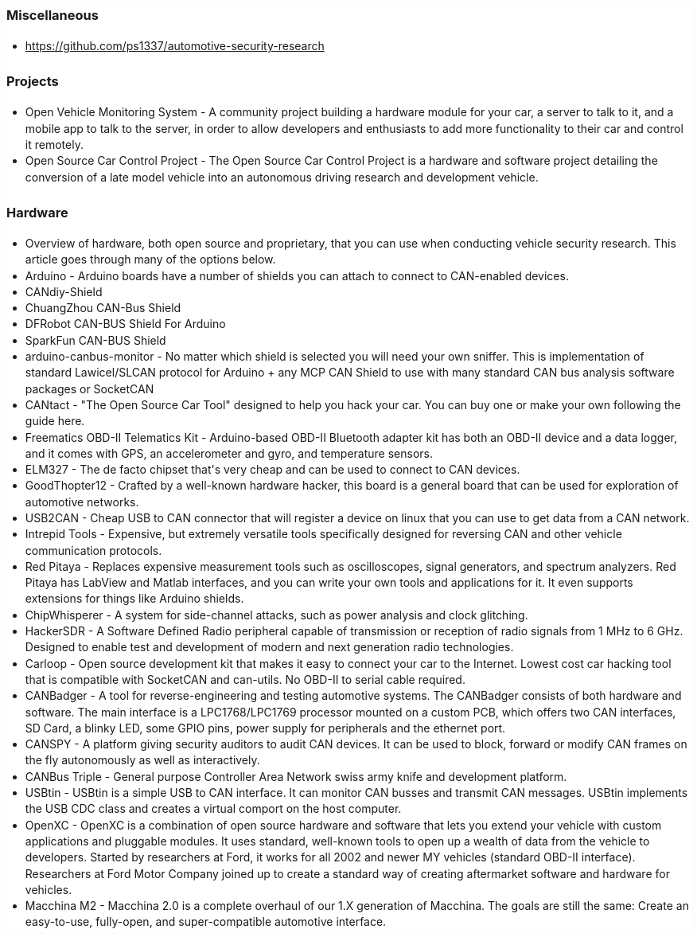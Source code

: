 ### Miscellaneous

- https://github.com/ps1337/automotive-security-research

### Projects

- Open Vehicle Monitoring System - A community project building a hardware module for your car, a server to talk to it, and a mobile app to talk to the server, in order to allow developers and enthusiasts to add more functionality to their car and control it remotely.
- Open Source Car Control Project - The Open Source Car Control Project is a hardware and software project detailing the conversion of a late model vehicle into an autonomous driving research and development vehicle.

### Hardware

- Overview of hardware, both open source and proprietary, that you can use when conducting vehicle security research. This article goes through many of the options below.
- Arduino - Arduino boards have a number of shields you can attach to connect to CAN-enabled devices.
- CANdiy-Shield
- ChuangZhou CAN-Bus Shield
- DFRobot CAN-BUS Shield For Arduino
- SparkFun CAN-BUS Shield
- arduino-canbus-monitor - No matter which shield is selected you will need your own sniffer. This is implementation of standard Lawicel/SLCAN protocol for Arduino + any MCP CAN Shield to use with many standard CAN bus analysis software packages or SocketCAN
- CANtact - "The Open Source Car Tool" designed to help you hack your car. You can buy one or make your own following the guide here.
- Freematics OBD-II Telematics Kit - Arduino-based OBD-II Bluetooth adapter kit has both an OBD-II device and a data logger, and it comes with GPS, an accelerometer and gyro, and temperature sensors.
- ELM327 - The de facto chipset that's very cheap and can be used to connect to CAN devices.
- GoodThopter12 - Crafted by a well-known hardware hacker, this board is a general board that can be used for exploration of automotive networks.
- USB2CAN - Cheap USB to CAN connector that will register a device on linux that you can use to get data from a CAN network.
- Intrepid Tools - Expensive, but extremely versatile tools specifically designed for reversing CAN and other vehicle communication protocols.
- Red Pitaya - Replaces expensive measurement tools such as oscilloscopes, signal generators, and spectrum analyzers. Red Pitaya has LabView and Matlab interfaces, and you can write your own tools and applications for it. It even supports extensions for things like Arduino shields.
- ChipWhisperer - A system for side-channel attacks, such as power analysis and clock glitching.
- HackerSDR - A Software Defined Radio peripheral capable of transmission or reception of radio signals from 1 MHz to 6 GHz. Designed to enable test and development of modern and next generation radio technologies.
- Carloop - Open source development kit that makes it easy to connect your car to the Internet. Lowest cost car hacking tool that is compatible with SocketCAN and can-utils. No OBD-II to serial cable required.
- CANBadger - A tool for reverse-engineering and testing automotive systems. The CANBadger consists of both hardware and software. The main interface is a LPC1768/LPC1769 processor mounted on a custom PCB, which offers two CAN interfaces, SD Card, a blinky LED, some GPIO pins, power supply for peripherals and the ethernet port.
- CANSPY - A platform giving security auditors to audit CAN devices. It can be used to block, forward or modify CAN frames on the fly autonomously as well as interactively.
- CANBus Triple - General purpose Controller Area Network swiss army knife and development platform.
- USBtin - USBtin is a simple USB to CAN interface. It can monitor CAN busses and transmit CAN messages. USBtin implements the USB CDC class and creates a virtual comport on the host computer.
- OpenXC - OpenXC is a combination of open source hardware and software that lets you extend your vehicle with custom applications and pluggable modules. It uses standard, well-known tools to open up a wealth of data from the vehicle to developers. Started by researchers at Ford, it works for all 2002 and newer MY vehicles (standard OBD-II interface). Researchers at Ford Motor Company joined up to create a standard way of creating aftermarket software and hardware for vehicles.
- Macchina M2 - Macchina 2.0 is a complete overhaul of our 1.X generation of Macchina. The goals are still the same: Create an easy-to-use, fully-open, and super-compatible automotive interface.